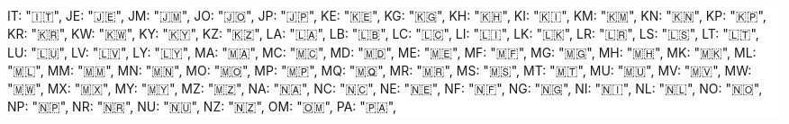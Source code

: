 IT: "🇮🇹",
JE: "🇯🇪",
JM: "🇯🇲",
JO: "🇯🇴",
JP: "🇯🇵",
KE: "🇰🇪",
KG: "🇰🇬",
KH: "🇰🇭",
KI: "🇰🇮",
KM: "🇰🇲",
KN: "🇰🇳",
KP: "🇰🇵",
KR: "🇰🇷",
KW: "🇰🇼",
KY: "🇰🇾",
KZ: "🇰🇿",
LA: "🇱🇦",
LB: "🇱🇧",
LC: "🇱🇨",
LI: "🇱🇮",
LK: "🇱🇰",
LR: "🇱🇷",
LS: "🇱🇸",
LT: "🇱🇹",
LU: "🇱🇺",
LV: "🇱🇻",
LY: "🇱🇾",
MA: "🇲🇦",
MC: "🇲🇨",
MD: "🇲🇩",
ME: "🇲🇪",
MF: "🇲🇫",
MG: "🇲🇬",
MH: "🇲🇭",
MK: "🇲🇰",
ML: "🇲🇱",
MM: "🇲🇲",
MN: "🇲🇳",
MO: "🇲🇴",
MP: "🇲🇵",
MQ: "🇲🇶",
MR: "🇲🇷",
MS: "🇲🇸",
MT: "🇲🇹",
MU: "🇲🇺",
MV: "🇲🇻",
MW: "🇲🇼",
MX: "🇲🇽",
MY: "🇲🇾",
MZ: "🇲🇿",
NA: "🇳🇦",
NC: "🇳🇨",
NE: "🇳🇪",
NF: "🇳🇫",
NG: "🇳🇬",
NI: "🇳🇮",
NL: "🇳🇱",
NO: "🇳🇴",
NP: "🇳🇵",
NR: "🇳🇷",
NU: "🇳🇺",
NZ: "🇳🇿",
OM: "🇴🇲",
PA: "🇵🇦",